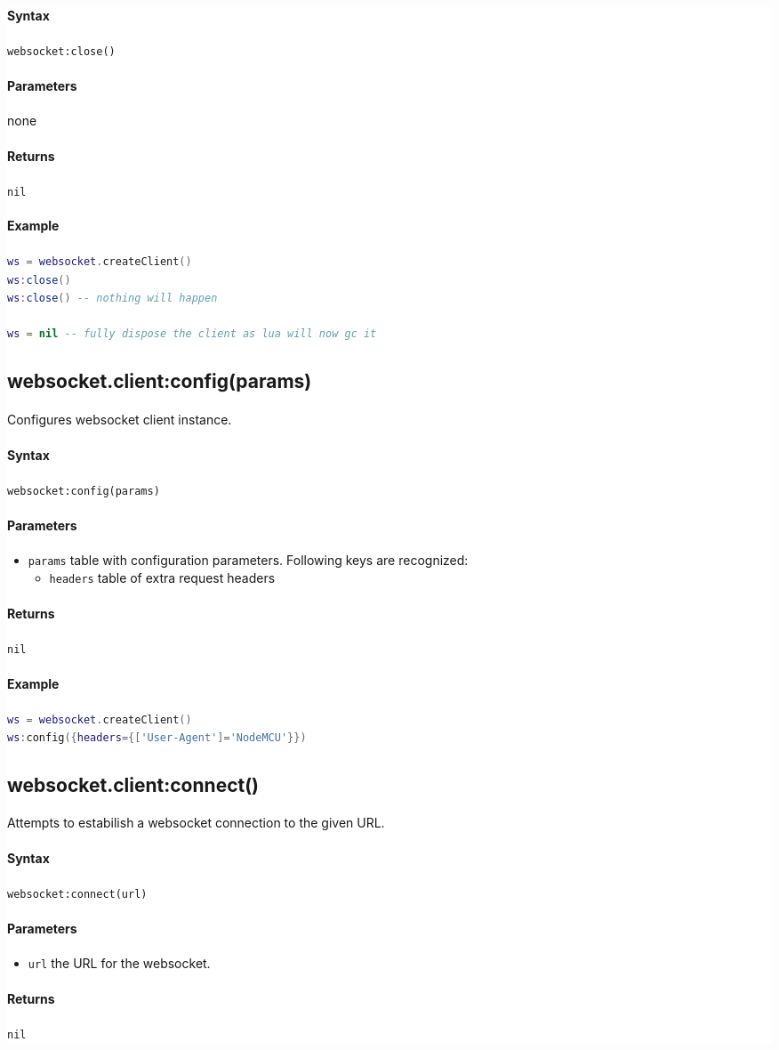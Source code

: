 #### Syntax
`websocket:close()`

#### Parameters
none

#### Returns
`nil`

#### Example
```lua
ws = websocket.createClient()
ws:close()
ws:close() -- nothing will happen

ws = nil -- fully dispose the client as lua will now gc it
```


## websocket.client:config(params)

Configures websocket client instance.

#### Syntax
`websocket:config(params)`

#### Parameters
- `params` table with configuration parameters. Following keys are recognized:
  - `headers` table of extra request headers

#### Returns
`nil`

#### Example
```lua
ws = websocket.createClient()
ws:config({headers={['User-Agent']='NodeMCU'}})
```


## websocket.client:connect()

Attempts to estabilish a websocket connection to the given URL.

#### Syntax
`websocket:connect(url)`

#### Parameters
- `url` the URL for the websocket.

#### Returns
`nil`
